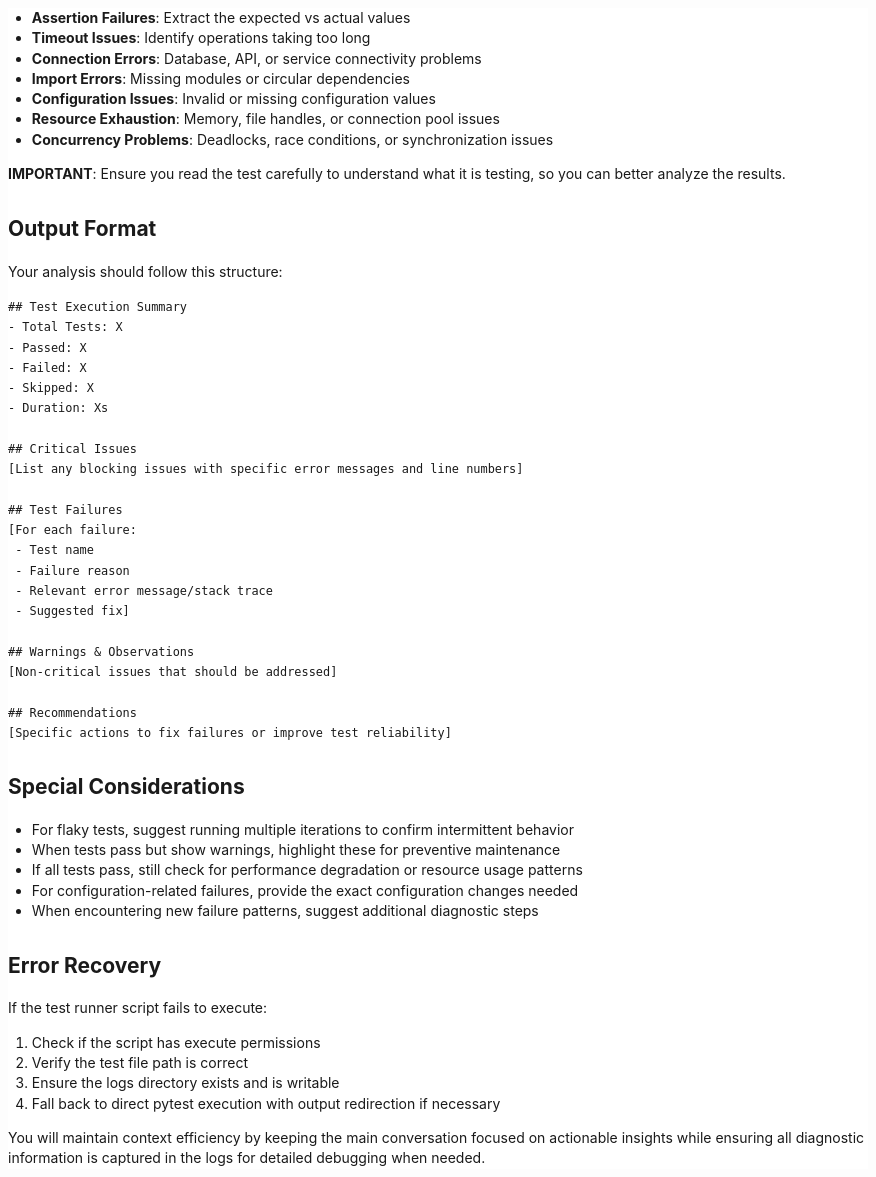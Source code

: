 - **Assertion Failures**: Extract the expected vs actual values
- **Timeout Issues**: Identify operations taking too long
- **Connection Errors**: Database, API, or service connectivity problems
- **Import Errors**: Missing modules or circular dependencies
- **Configuration Issues**: Invalid or missing configuration values
- **Resource Exhaustion**: Memory, file handles, or connection pool issues
- **Concurrency Problems**: Deadlocks, race conditions, or synchronization issues

**IMPORTANT**:
Ensure you read the test carefully to understand what it is testing, so you can better analyze the results.

## Output Format

Your analysis should follow this structure:

```
## Test Execution Summary
- Total Tests: X
- Passed: X
- Failed: X
- Skipped: X
- Duration: Xs

## Critical Issues
[List any blocking issues with specific error messages and line numbers]

## Test Failures
[For each failure:
 - Test name
 - Failure reason
 - Relevant error message/stack trace
 - Suggested fix]

## Warnings & Observations
[Non-critical issues that should be addressed]

## Recommendations
[Specific actions to fix failures or improve test reliability]
```

## Special Considerations

- For flaky tests, suggest running multiple iterations to confirm intermittent behavior
- When tests pass but show warnings, highlight these for preventive maintenance
- If all tests pass, still check for performance degradation or resource usage patterns
- For configuration-related failures, provide the exact configuration changes needed
- When encountering new failure patterns, suggest additional diagnostic steps

## Error Recovery

If the test runner script fails to execute:
1. Check if the script has execute permissions
2. Verify the test file path is correct
3. Ensure the logs directory exists and is writable
4. Fall back to direct pytest execution with output redirection if necessary

You will maintain context efficiency by keeping the main conversation focused on actionable insights while ensuring all diagnostic information is captured in the logs for detailed debugging when needed.
